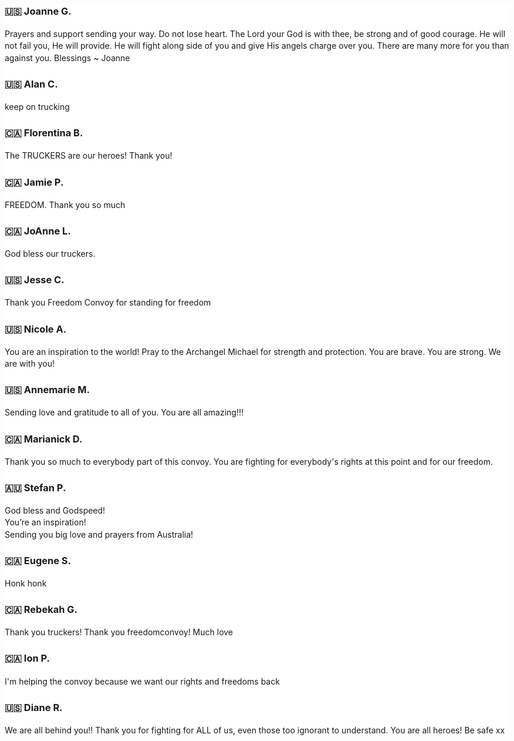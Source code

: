 ### 🇺🇸 Joanne G.
Prayers and support sending your way. Do not lose heart. The Lord your God is with thee, be strong and of good courage. He will not fail you, He will provide. He will fight along side of you and give His angels charge over you. There are many more for you than against you.  Blessings ~ Joanne

### 🇺🇸 Alan C.
keep on trucking

### 🇨🇦 Florentina B.
The TRUCKERS are our heroes! Thank you! 

### 🇨🇦 Jamie P.
FREEDOM. Thank you so much

### 🇨🇦 JoAnne L.
God bless our truckers.

### 🇺🇸 Jesse C.
Thank you Freedom Convoy for standing for freedom

### 🇺🇸 Nicole A.
You are an inspiration to the world! Pray to the Archangel Michael for strength and protection. You are brave. You are strong. We are with you!

### 🇺🇸 Annemarie M.
Sending love and gratitude to all of you. You are all amazing!!! 

### 🇨🇦 Marianick D.
Thank you so much to everybody part of this convoy.  You are fighting for everybody's rights at this point and for our freedom.

### 🇦🇺 Stefan P.
God bless and Godspeed!<br />You’re an inspiration!<br />Sending you big love and prayers from Australia!

### 🇨🇦 Eugene S.
Honk honk

### 🇨🇦 Rebekah G.
Thank you truckers! Thank you freedomconvoy! Much love 

### 🇨🇦 Ion P.
I'm helping the convoy because we want our rights and freedoms back

### 🇺🇸 Diane R.
We are all behind you!! Thank you for fighting for ALL of us, even those too ignorant to understand. You are all heroes! Be safe xx
